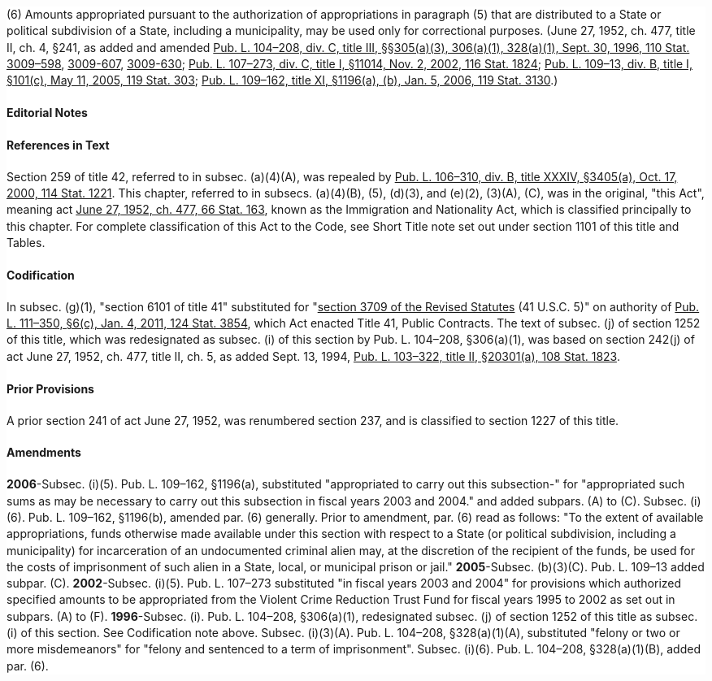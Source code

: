 (6) Amounts appropriated pursuant to the authorization of appropriations in paragraph (5) that are distributed to a State or political subdivision of a State, including a municipality, may be used only for correctional purposes.
(June 27, 1952, ch. 477, title II, ch. 4, §241, as added and amended [Pub. L. 104–208, div. C, title III, §§305(a)(3), 306(a)(1), 328(a)(1), Sept. 30, 1996, 110 Stat. 3009–598](/statviewer.htm?volume=110&page=3009-598), [3009-607](/statviewer.htm?volume=110&page=3009-607), [3009-630](/statviewer.htm?volume=110&page=3009-630); [Pub. L. 107–273, div. C, title I, §11014, Nov. 2, 2002, 116 Stat. 1824](/statviewer.htm?volume=116&page=1824); [Pub. L. 109–13, div. B, title I, §101(c), May 11, 2005, 119 Stat. 303](/statviewer.htm?volume=119&page=303); [Pub. L. 109–162, title XI, §1196(a), (b), Jan. 5, 2006, 119 Stat. 3130](/statviewer.htm?volume=119&page=3130).)
  
#### **Editorial Notes**
#### References in Text
Section 259 of title 42, referred to in subsec. (a)(4)(A), was repealed by [Pub. L. 106–310, div. B, title XXXIV, §3405(a), Oct. 17, 2000, 114 Stat. 1221](/statviewer.htm?volume=114&page=1221).
This chapter, referred to in subsecs. (a)(4)(B), (5), (d)(3), and (e)(2), (3)(A), (C), was in the original, "this Act", meaning act [June 27, 1952, ch. 477, 66 Stat. 163](/statviewer.htm?volume=66&page=163), known as the Immigration and Nationality Act, which is classified principally to this chapter. For complete classification of this Act to the Code, see Short Title note set out under section 1101 of this title and Tables.
#### Codification
In subsec. (g)(1), "section 6101 of title 41" substituted for "[section 3709 of the Revised Statutes](/statviewer.htm?volume=rs&page=733) (41 U.S.C. 5)" on authority of [Pub. L. 111–350, §6(c), Jan. 4, 2011, 124 Stat. 3854](/statviewer.htm?volume=124&page=3854), which Act enacted Title 41, Public Contracts.
The text of subsec. (j) of section 1252 of this title, which was redesignated as subsec. (i) of this section by Pub. L. 104–208, §306(a)(1), was based on section 242(j) of act June 27, 1952, ch. 477, title II, ch. 5, as added Sept. 13, 1994, [Pub. L. 103–322, title II, §20301(a), 108 Stat. 1823](/statviewer.htm?volume=108&page=1823).
#### Prior Provisions
A prior section 241 of act June 27, 1952, was renumbered section 237, and is classified to section 1227 of this title.
#### Amendments
**2006**-Subsec. (i)(5). Pub. L. 109–162, §1196(a), substituted "appropriated to carry out this subsection-" for "appropriated such sums as may be necessary to carry out this subsection in fiscal years 2003 and 2004." and added subpars. (A) to (C).
Subsec. (i)(6). Pub. L. 109–162, §1196(b), amended par. (6) generally. Prior to amendment, par. (6) read as follows: "To the extent of available appropriations, funds otherwise made available under this section with respect to a State (or political subdivision, including a municipality) for incarceration of an undocumented criminal alien may, at the discretion of the recipient of the funds, be used for the costs of imprisonment of such alien in a State, local, or municipal prison or jail."
**2005**-Subsec. (b)(3)(C). Pub. L. 109–13 added subpar. (C).
**2002**-Subsec. (i)(5). Pub. L. 107–273 substituted "in fiscal years 2003 and 2004" for provisions which authorized specified amounts to be appropriated from the Violent Crime Reduction Trust Fund for fiscal years 1995 to 2002 as set out in subpars. (A) to (F).
**1996**-Subsec. (i). Pub. L. 104–208, §306(a)(1), redesignated subsec. (j) of section 1252 of this title as subsec. (i) of this section. See Codification note above.
Subsec. (i)(3)(A). Pub. L. 104–208, §328(a)(1)(A), substituted "felony or two or more misdemeanors" for "felony and sentenced to a term of imprisonment".
Subsec. (i)(6). Pub. L. 104–208, §328(a)(1)(B), added par. (6).
  